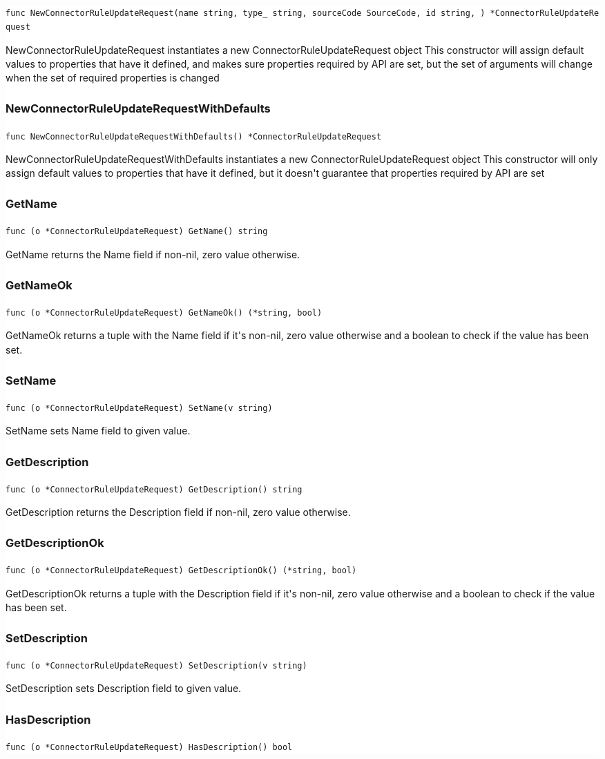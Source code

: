 `func NewConnectorRuleUpdateRequest(name string, type_ string, sourceCode SourceCode, id string, ) *ConnectorRuleUpdateRequest`

NewConnectorRuleUpdateRequest instantiates a new ConnectorRuleUpdateRequest object This constructor will assign default values to properties that have it defined, and makes sure properties required by API are set, but the set of arguments will change when the set of required properties is changed

### NewConnectorRuleUpdateRequestWithDefaults

`func NewConnectorRuleUpdateRequestWithDefaults() *ConnectorRuleUpdateRequest`

NewConnectorRuleUpdateRequestWithDefaults instantiates a new ConnectorRuleUpdateRequest object This constructor will only assign default values to properties that have it defined, but it doesn't guarantee that properties required by API are set

### GetName

`func (o *ConnectorRuleUpdateRequest) GetName() string`

GetName returns the Name field if non-nil, zero value otherwise.

### GetNameOk

`func (o *ConnectorRuleUpdateRequest) GetNameOk() (*string, bool)`

GetNameOk returns a tuple with the Name field if it's non-nil, zero value otherwise and a boolean to check if the value has been set.

### SetName

`func (o *ConnectorRuleUpdateRequest) SetName(v string)`

SetName sets Name field to given value.

### GetDescription

`func (o *ConnectorRuleUpdateRequest) GetDescription() string`

GetDescription returns the Description field if non-nil, zero value otherwise.

### GetDescriptionOk

`func (o *ConnectorRuleUpdateRequest) GetDescriptionOk() (*string, bool)`

GetDescriptionOk returns a tuple with the Description field if it's non-nil, zero value otherwise and a boolean to check if the value has been set.

### SetDescription

`func (o *ConnectorRuleUpdateRequest) SetDescription(v string)`

SetDescription sets Description field to given value.

### HasDescription

`func (o *ConnectorRuleUpdateRequest) HasDescription() bool`
